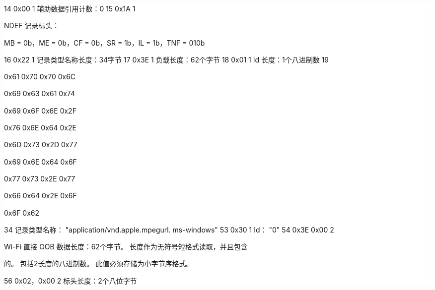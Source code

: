 </tr>
<tr class="odd">
<td align="left">14</td>
<td align="left">0x00</td>
<td align="left">1</td>
<td align="left">辅助数据引用计数：0</td>
</tr>
<tr class="even">
<td align="left">15</td>
<td align="left">0x1A</td>
<td align="left">1</td>
<td align="left"><p>NDEF 记录标头：</p>
<p>MB = 0b，ME = 0b，CF = 0b，SR = 1b，IL = 1b，TNF = 010b</p></td>
</tr>
<tr class="odd">
<td align="left">16</td>
<td align="left">0x22</td>
<td align="left">1</td>
<td align="left">记录类型名称长度：34字节</td>
</tr>
<tr class="even">
<td align="left">17</td>
<td align="left">0x3E</td>
<td align="left">1</td>
<td align="left">负载长度：62个字节</td>
</tr>
<tr class="odd">
<td align="left">18</td>
<td align="left">0x01</td>
<td align="left">1</td>
<td align="left">Id 长度：1个八进制数</td>
</tr>
<tr class="even">
<td align="left">19</td>
<td align="left"><p>0x61 0x70 0x70 0x6C</p>
<p>0x69 0x63 0x61 0x74</p>
<p>0x69 0x6F 0x6E 0x2F</p>
<p>0x76 0x6E 0x64 0x2E</p>
<p>0x6D 0x73 0x2D 0x77</p>
<p>0x69 0x6E 0x64 0x6F</p>
<p>0x77 0x73 0x2E 0x77</p>
<p>0x66 0x64 0x2E 0x6F</p>
<p>0x6F 0x62</p></td>
<td align="left">34</td>
<td align="left">记录类型名称： "application/vnd.apple.mpegurl. ms-windows"</td>
</tr>
<tr class="odd">
<td align="left">53</td>
<td align="left">0x30</td>
<td align="left">1</td>
<td align="left">Id： "0"</td>
</tr>
<tr class="even">
<td align="left">54</td>
<td align="left">0x3E 0x00</td>
<td align="left">2</td>
<td align="left"><p>Wi-Fi 直接 OOB 数据长度：62个字节。 长度作为无符号短格式读取，并且包含</p>
<p>的。 包括2长度的八进制数。 此值必须存储为小字节序格式。</p></td>
</tr>
<tr class="odd">
<td align="left">56</td>
<td align="left">0x02，0x00</td>
<td align="left">2</td>
<td align="left">标头长度：2个八位字节</td>